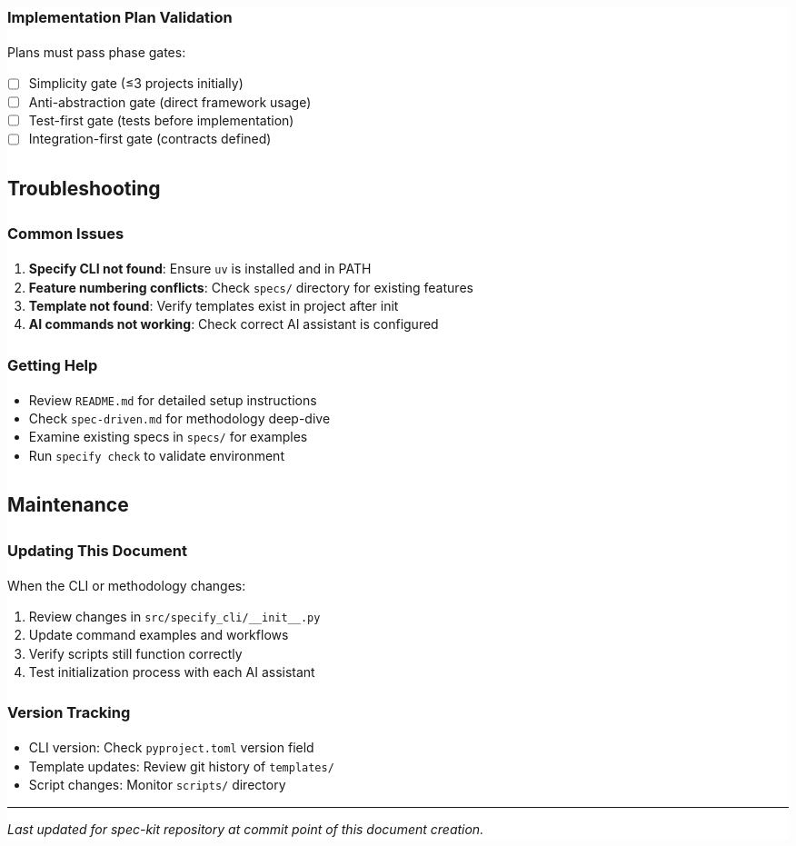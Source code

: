 ### Implementation Plan Validation
Plans must pass phase gates:
- [ ] Simplicity gate (≤3 projects initially)
- [ ] Anti-abstraction gate (direct framework usage)
- [ ] Test-first gate (tests before implementation)
- [ ] Integration-first gate (contracts defined)

## Troubleshooting

### Common Issues

1. **Specify CLI not found**: Ensure `uv` is installed and in PATH
2. **Feature numbering conflicts**: Check `specs/` directory for existing features
3. **Template not found**: Verify templates exist in project after init
4. **AI commands not working**: Check correct AI assistant is configured

### Getting Help

- Review `README.md` for detailed setup instructions
- Check `spec-driven.md` for methodology deep-dive
- Examine existing specs in `specs/` for examples
- Run `specify check` to validate environment

## Maintenance

### Updating This Document

When the CLI or methodology changes:
1. Review changes in `src/specify_cli/__init__.py`
2. Update command examples and workflows
3. Verify scripts still function correctly
4. Test initialization process with each AI assistant

### Version Tracking

- CLI version: Check `pyproject.toml` version field
- Template updates: Review git history of `templates/`
- Script changes: Monitor `scripts/` directory

---

*Last updated for spec-kit repository at commit point of this document creation.*
